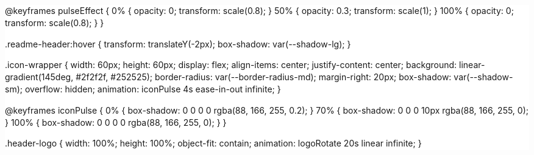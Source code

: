 @keyframes pulseEffect {
  0% {
    opacity: 0;
    transform: scale(0.8);
  }
  50% {
    opacity: 0.3;
    transform: scale(1);
  }
  100% {
    opacity: 0;
    transform: scale(0.8);
  }
}

.readme-header:hover {
  transform: translateY(-2px);
  box-shadow: var(--shadow-lg);
}

.icon-wrapper {
  width: 60px;
  height: 60px;
  display: flex;
  align-items: center;
  justify-content: center;
  background: linear-gradient(145deg, #2f2f2f, #252525);
  border-radius: var(--border-radius-md);
  margin-right: 20px;
  box-shadow: var(--shadow-sm);
  overflow: hidden;
  animation: iconPulse 4s ease-in-out infinite;
}

@keyframes iconPulse {
  0% {
    box-shadow: 0 0 0 0 rgba(88, 166, 255, 0.2);
  }
  70% {
    box-shadow: 0 0 0 10px rgba(88, 166, 255, 0);
  }
  100% {
    box-shadow: 0 0 0 0 rgba(88, 166, 255, 0);
  }
}

.header-logo {
  width: 100%;
  height: 100%;
  object-fit: contain;
  animation: logoRotate 20s linear infinite;
}
